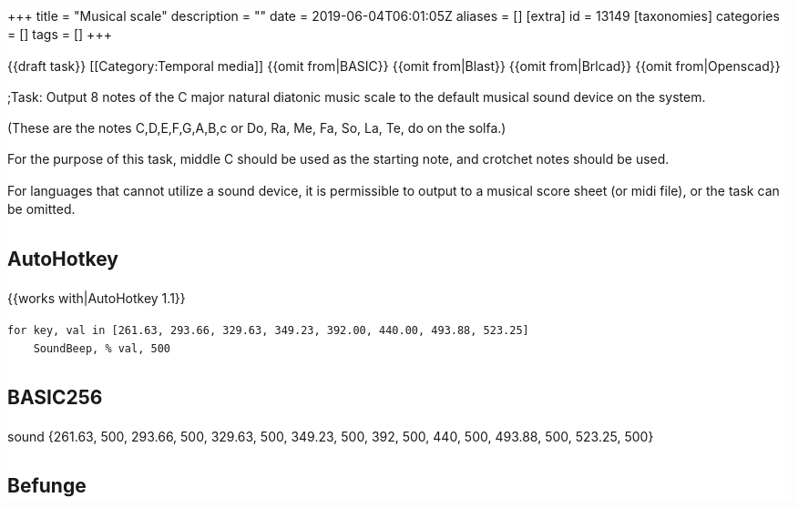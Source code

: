 +++
title = "Musical scale"
description = ""
date = 2019-06-04T06:01:05Z
aliases = []
[extra]
id = 13149
[taxonomies]
categories = []
tags = []
+++

{{draft task}}
[[Category:Temporal media]]
{{omit from|BASIC}}
{{omit from|Blast}}
{{omit from|Brlcad}}
{{omit from|Openscad}}

;Task:
Output   8   notes of the   C   major natural diatonic music scale to the default musical sound device on the system. 


(These are the notes     C,D,E,F,G,A,B,c     or     Do, Ra, Me, Fa, So, La, Te, do     on the solfa.) 

For the purpose of this task, middle   C   should be used as the starting note, and crotchet notes should be used.

For languages that cannot utilize a sound device, 
it is permissible to output to a musical score sheet (or midi file), 
or the task can be omitted.





## AutoHotkey

{{works with|AutoHotkey 1.1}}

```AutoHotkey
for key, val in [261.63, 293.66, 329.63, 349.23, 392.00, 440.00, 493.88, 523.25]
	SoundBeep, % val, 500
```




## BASIC256

sound {261.63, 500, 293.66, 500, 329.63, 500, 349.23, 500, 392, 500, 440, 500, 493.88, 500, 523.25, 500}


## Befunge
